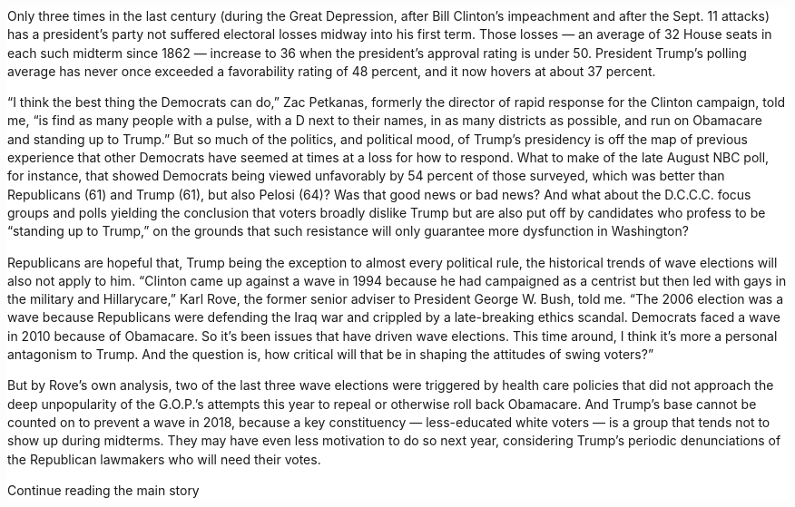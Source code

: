 <p class="story-body-text story-content" data-para-count="502" data-total-count="21991">Only three times in the last century (during the Great Depression, after Bill Clinton’s impeachment and after the Sept. 11 attacks) has a president’s party not suffered electoral losses midway into his first term. Those losses — an average of 32 House seats in each such midterm since 1862 — increase to 36 when the president’s approval rating is under 50. President Trump’s polling average has never once exceeded a favorability rating of 48 percent, and it now hovers at about 37 percent.</p><p class="story-body-text story-content" data-para-count="999" data-total-count="22990">“I think the best thing the Democrats can do,” Zac Petkanas, formerly the director of rapid response for the Clinton campaign, told me, “is find as many people with a pulse, with a D next to their names, in as many districts as possible, and run on Obamacare and standing up to Trump.” But so much of the politics, and political mood, of Trump’s presidency is off the map of previous experience that other Democrats have seemed at times at a loss for how to respond. What to make of the late August NBC poll, for instance, that showed Democrats being viewed unfavorably by 54 percent of those surveyed, which was better than Republicans (61) and Trump (61), but also Pelosi (64)? Was that good news or bad news? And what about the D.C.C.C. focus groups and polls yielding the conclusion that voters broadly dislike Trump but are also put off by candidates who profess to be “standing up to Trump,” on the grounds that such resistance will only guarantee more dysfunction in Washington?</p><p class="story-body-text story-content" data-para-count="769" data-total-count="23759">Republicans are hopeful that, Trump being the exception to almost every political rule, the historical trends of wave elections will also not apply to him. “Clinton came up against a wave in 1994 because he had campaigned as a centrist but then led with gays in the military and Hillarycare,” Karl Rove, the former senior adviser to President George W. Bush, told me. “The 2006 election was a wave because Republicans were defending the Iraq war and crippled by a late-breaking ethics scandal. Democrats faced a wave in 2010 because of Obamacare. So it’s been issues that have driven wave elections. This time around, I think it’s more a personal antagonism to Trump. And the question is, how critical will that be in shaping the attitudes of swing voters?”</p><p class="story-body-text story-content" data-para-count="568" data-total-count="24327">But by Rove’s own analysis, two of the last three wave elections were triggered by health care policies that did not approach the deep unpopularity of the G.O.P.’s attempts this year to repeal or otherwise roll back Obamacare. And Trump’s base cannot be counted on to prevent a wave in 2018, because a key constituency — less-educated white voters — is a group that tends not to show up during midterms. They may have even less motivation to do so next year, considering Trump’s periodic denunciations of the Republican lawmakers who will need their votes.</p><div id="story-ad-5" class="story-ad ad ad-placeholder nocontent robots-nocontent ">
    
Continue reading the main story
</div>